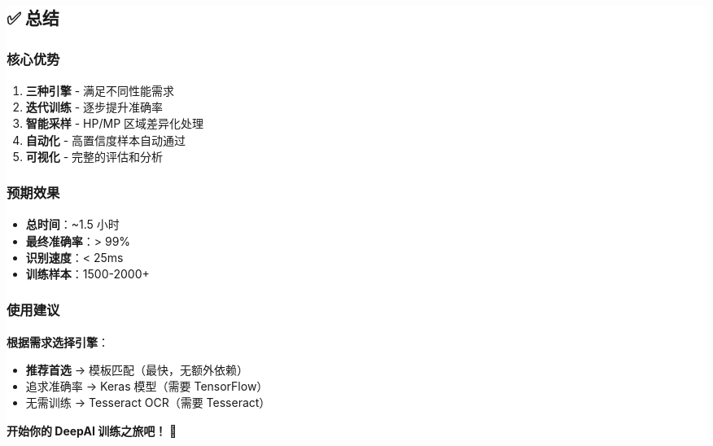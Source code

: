
## ✅ 总结

### 核心优势

1. **三种引擎** - 满足不同性能需求
2. **迭代训练** - 逐步提升准确率
3. **智能采样** - HP/MP 区域差异化处理
4. **自动化** - 高置信度样本自动通过
5. **可视化** - 完整的评估和分析

### 预期效果

- **总时间**：~1.5 小时
- **最终准确率**：> 99%
- **识别速度**：< 25ms
- **训练样本**：1500-2000+

### 使用建议

**根据需求选择引擎**：

- **推荐首选** → 模板匹配（最快，无额外依赖）
- 追求准确率 → Keras 模型（需要 TensorFlow）
- 无需训练 → Tesseract OCR（需要 Tesseract）

**开始你的 DeepAI 训练之旅吧！** 🚀
